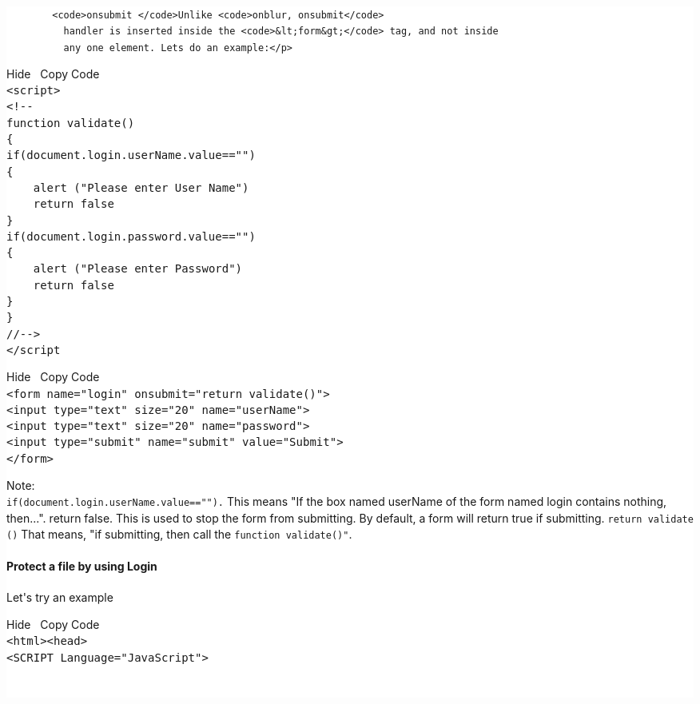             <code>onsubmit </code>Unlike <code>onblur, onsubmit</code>
              handler is inserted inside the <code>&lt;form&gt;</code> tag, and not inside
              any one element. Lets do an example:</p>
<div class="pre-action-link" id="premain361548" style="width:100%;display:block;"><span id="prehide361548" onclick="processCodeBlocks.togglePre(361548);">Hide</span>  &nbsp; <span id="copycode361548" onclick="return processCodeBlocks.copyCode(361548);">Copy Code</span></div><pre id="pre361548" class="notranslate" style="margin-top: 0px;">&lt;script&gt;
&lt;!--
<span class="code-keyword">function</span> validate()
{
<span class="code-keyword">if</span>(document.login.userName.value==<span class="code-string">"</span><span class="code-string">"</span>)
{
	alert (<span class="code-string">"</span><span class="code-string">Please enter User Name"</span>)
	return <span class="code-keyword">false</span>
}
<span class="code-keyword">if</span>(document.login.password.value==<span class="code-string">"</span><span class="code-string">"</span>)
{
	alert (<span class="code-string">"</span><span class="code-string">Please enter Password"</span>)
	return <span class="code-keyword">false</span>
}
}
//--&gt;
&lt;/script</pre>
<div class="pre-action-link" id="premain606462" style="width:100%;display:block;"><span id="prehide606462" onclick="processCodeBlocks.togglePre(606462);">Hide</span>  &nbsp; <span id="copycode606462" onclick="return processCodeBlocks.copyCode(606462);">Copy Code</span></div><pre id="pre606462" class="notranslate" style="margin-top: 0px;"><span class="code-keyword">&lt;</span><span class="code-leadattribute">form</span> <span class="code-attribute">name</span><span class="code-keyword">="</span><span class="code-keyword">login"</span> <span class="code-attribute">onsubmit</span><span class="code-keyword">="</span><span class="code-keyword">return validate()"</span><span class="code-keyword">&gt;</span>
<span class="code-keyword">&lt;</span><span class="code-leadattribute">input</span> <span class="code-attribute">type</span><span class="code-keyword">="</span><span class="code-keyword">text"</span> <span class="code-attribute">size</span><span class="code-keyword">="</span><span class="code-keyword">20"</span> <span class="code-attribute">name</span><span class="code-keyword">="</span><span class="code-keyword">userName"</span><span class="code-keyword">&gt;</span>
<span class="code-keyword">&lt;</span><span class="code-leadattribute">input</span> <span class="code-attribute">type</span><span class="code-keyword">="</span><span class="code-keyword">text"</span> <span class="code-attribute">size</span><span class="code-keyword">="</span><span class="code-keyword">20"</span> <span class="code-attribute">name</span><span class="code-keyword">="</span><span class="code-keyword">password"</span><span class="code-keyword">&gt;</span>
<span class="code-keyword">&lt;</span><span class="code-leadattribute">input</span> <span class="code-attribute">type</span><span class="code-keyword">="</span><span class="code-keyword">submit"</span> <span class="code-attribute">name</span><span class="code-keyword">="</span><span class="code-keyword">submit"</span> <span class="code-attribute">value</span><span class="code-keyword">="</span><span class="code-keyword">Submit"</span><span class="code-keyword">&gt;</span>
<span class="code-keyword">&lt;</span><span class="code-leadattribute">/form</span><span class="code-keyword">&gt;</span></pre>
            <p>Note:<br>
              <code>if(document.login.userName.value=="").</code> This means
              "If the box named userName of the form named login contains
              nothing, then...". return false. This is used to stop the
              form from submitting. By default, a form will return true if submitting.
              <code>return validate()</code> That means, "if submitting, then call
              the <code>function validate()"</code>.
            </p><p></p><h4>Protect a file by using Login </h4>Let's try an example<p></p>
<div class="pre-action-link" id="premain378676" style="width:100%;display:block;"><span id="prehide378676" onclick="processCodeBlocks.togglePre(378676);">Hide</span>  &nbsp; <span id="copycode378676" onclick="return processCodeBlocks.copyCode(378676);">Copy Code</span></div><pre id="pre378676" class="notranslate" style="margin-top: 0px;">&lt;html&gt;&lt;head&gt;
&lt;SCRIPT Language=<span class="code-string">"</span><span class="code-string">JavaScript"</span>&gt;